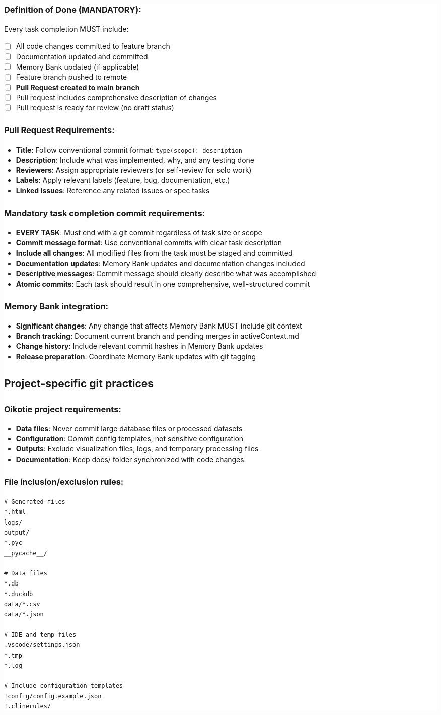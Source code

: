 ### Definition of Done (MANDATORY):
Every task completion MUST include:
- [ ] All code changes committed to feature branch
- [ ] Documentation updated and committed
- [ ] Memory Bank updated (if applicable)
- [ ] Feature branch pushed to remote
- [ ] **Pull Request created to main branch**
- [ ] Pull request includes comprehensive description of changes
- [ ] Pull request is ready for review (no draft status)

### Pull Request Requirements:
- **Title**: Follow conventional commit format: `type(scope): description`
- **Description**: Include what was implemented, why, and any testing done
- **Reviewers**: Assign appropriate reviewers (or self-review for solo work)
- **Labels**: Apply relevant labels (feature, bug, documentation, etc.)
- **Linked Issues**: Reference any related issues or spec tasks

### Mandatory task completion commit requirements:
- **EVERY TASK**: Must end with a git commit regardless of task size or scope
- **Commit message format**: Use conventional commits with clear task description
- **Include all changes**: All modified files from the task must be staged and committed
- **Documentation updates**: Memory Bank updates and documentation changes included
- **Descriptive messages**: Commit message should clearly describe what was accomplished
- **Atomic commits**: Each task should result in one comprehensive, well-structured commit

### Memory Bank integration:
- **Significant changes**: Any change that affects Memory Bank MUST include git context
- **Branch tracking**: Document current branch and pending merges in activeContext.md
- **Change history**: Include relevant commit hashes in Memory Bank updates
- **Release preparation**: Coordinate Memory Bank updates with git tagging

## Project-specific git practices
### Oikotie project requirements:
- **Data files**: Never commit large database files or processed datasets
- **Configuration**: Commit config templates, not sensitive configuration
- **Outputs**: Exclude visualization files, logs, and temporary processing files
- **Documentation**: Keep docs/ folder synchronized with code changes

### File inclusion/exclusion rules:
```gitignore
# Generated files
*.html
logs/
output/
*.pyc
__pycache__/

# Data files
*.db
*.duckdb
data/*.csv
data/*.json

# IDE and temp files
.vscode/settings.json
*.tmp
*.log

# Include configuration templates
!config/config.example.json
!.clinerules/
```